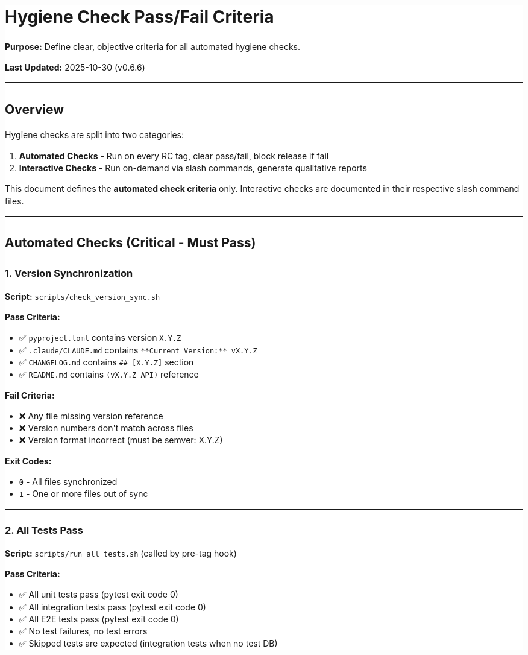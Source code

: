 # Hygiene Check Pass/Fail Criteria

**Purpose:** Define clear, objective criteria for all automated hygiene checks.

**Last Updated:** 2025-10-30 (v0.6.6)

---

## Overview

Hygiene checks are split into two categories:

1. **Automated Checks** - Run on every RC tag, clear pass/fail, block release if fail
2. **Interactive Checks** - Run on-demand via slash commands, generate qualitative reports

This document defines the **automated check criteria** only. Interactive checks are documented in their respective slash command files.

---

## Automated Checks (Critical - Must Pass)

### 1. Version Synchronization

**Script:** `scripts/check_version_sync.sh`

**Pass Criteria:**
- ✅ `pyproject.toml` contains version `X.Y.Z`
- ✅ `.claude/CLAUDE.md` contains `**Current Version:** vX.Y.Z`
- ✅ `CHANGELOG.md` contains `## [X.Y.Z]` section
- ✅ `README.md` contains `(vX.Y.Z API)` reference

**Fail Criteria:**
- ❌ Any file missing version reference
- ❌ Version numbers don't match across files
- ❌ Version format incorrect (must be semver: X.Y.Z)

**Exit Codes:**
- `0` - All files synchronized
- `1` - One or more files out of sync

---

### 2. All Tests Pass

**Script:** `scripts/run_all_tests.sh` (called by pre-tag hook)

**Pass Criteria:**
- ✅ All unit tests pass (pytest exit code 0)
- ✅ All integration tests pass (pytest exit code 0)
- ✅ All E2E tests pass (pytest exit code 0)
- ✅ No test failures, no test errors
- ✅ Skipped tests are expected (integration tests when no test DB)
